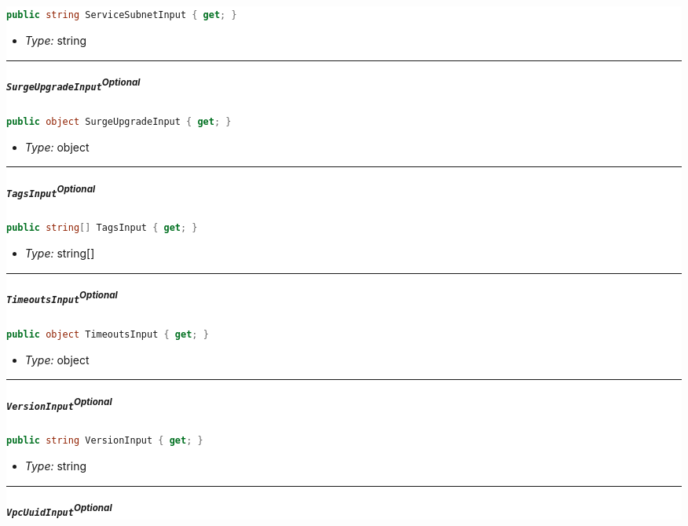 ```csharp
public string ServiceSubnetInput { get; }
```

- *Type:* string

---

##### `SurgeUpgradeInput`<sup>Optional</sup> <a name="SurgeUpgradeInput" id="@cdktf/provider-digitalocean.kubernetesCluster.KubernetesCluster.property.surgeUpgradeInput"></a>

```csharp
public object SurgeUpgradeInput { get; }
```

- *Type:* object

---

##### `TagsInput`<sup>Optional</sup> <a name="TagsInput" id="@cdktf/provider-digitalocean.kubernetesCluster.KubernetesCluster.property.tagsInput"></a>

```csharp
public string[] TagsInput { get; }
```

- *Type:* string[]

---

##### `TimeoutsInput`<sup>Optional</sup> <a name="TimeoutsInput" id="@cdktf/provider-digitalocean.kubernetesCluster.KubernetesCluster.property.timeoutsInput"></a>

```csharp
public object TimeoutsInput { get; }
```

- *Type:* object

---

##### `VersionInput`<sup>Optional</sup> <a name="VersionInput" id="@cdktf/provider-digitalocean.kubernetesCluster.KubernetesCluster.property.versionInput"></a>

```csharp
public string VersionInput { get; }
```

- *Type:* string

---

##### `VpcUuidInput`<sup>Optional</sup> <a name="VpcUuidInput" id="@cdktf/provider-digitalocean.kubernetesCluster.KubernetesCluster.property.vpcUuidInput"></a>
